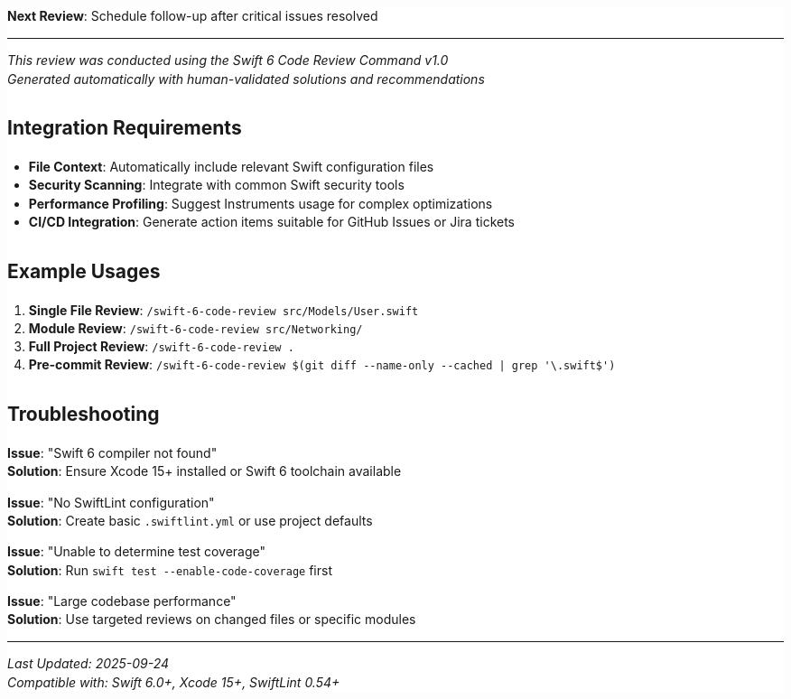 **Next Review**: Schedule follow-up after critical issues resolved

______________________________________________________________________

*This review was conducted using the Swift 6 Code Review Command v1.0*\
*Generated automatically with human-validated
solutions and recommendations*

## Integration Requirements

- **File Context**: Automatically include relevant Swift configuration files
- **Security Scanning**: Integrate with common Swift security tools
- **Performance Profiling**: Suggest Instruments usage for complex optimizations
- **CI/CD Integration**: Generate action items suitable for GitHub Issues or Jira tickets

## Example Usages

1. **Single File Review**: `/swift-6-code-review src/Models/User.swift`
1. **Module Review**: `/swift-6-code-review src/Networking/`
1. **Full Project Review**: `/swift-6-code-review .`
1. **Pre-commit Review**: `/swift-6-code-review $(git diff --name-only --cached | grep '\.swift$')`

## Troubleshooting

**Issue**: "Swift 6 compiler not found"\
**Solution**: Ensure Xcode 15+ installed or Swift 6 toolchain available

**Issue**: "No SwiftLint configuration"\
**Solution**: Create basic `.swiftlint.yml` or use project defaults

**Issue**: "Unable to determine test coverage"\
**Solution**: Run `swift test --enable-code-coverage` first

**Issue**: "Large codebase performance"\
**Solution**: Use targeted reviews on changed files or specific modules

______________________________________________________________________

*Last Updated: 2025-09-24*\
*Compatible with: Swift 6.0+, Xcode 15+, SwiftLint 0.54+*

